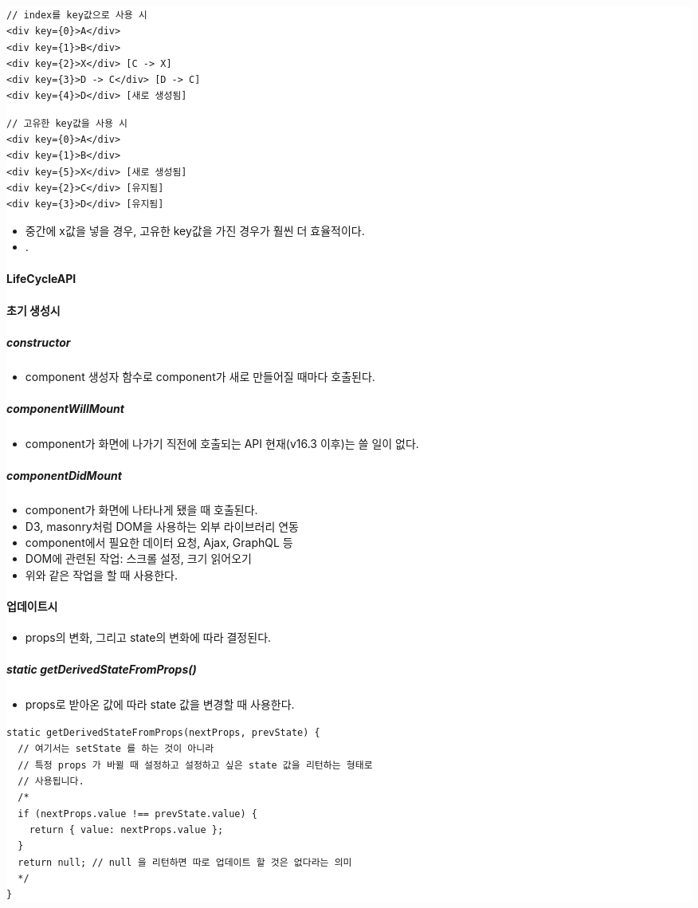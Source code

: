 ```react
// index를 key값으로 사용 시
<div key={0}>A</div>
<div key={1}>B</div>
<div key={2}>X</div> [C -> X]
<div key={3}>D -> C</div> [D -> C]
<div key={4}>D</div> [새로 생성됨]
```

```react
// 고유한 key값을 사용 시
<div key={0}>A</div>
<div key={1}>B</div>
<div key={5}>X</div> [새로 생성됨]
<div key={2}>C</div> [유지됨]
<div key={3}>D</div> [유지됨]
```

- 중간에 x값을 넣을 경우, 고유한 key값을 가진 경우가 훨씬 더 효율적이다.
- .



#### LifeCycleAPI



#### 초기 생성시

##### constructor

- component 생성자 함수로 component가 새로 만들어질 때마다 호출된다.



##### componentWillMount

- component가 화면에 나가기 직전에 호출되는 API 현재(v16.3 이후)는 쓸 일이 없다.



##### componentDidMount

- component가 화면에 나타나게 됐을 때 호출된다.
- D3, masonry처럼 DOM을 사용하는 외부 라이브러리 연동
- component에서 필요한 데이터 요청, Ajax, GraphQL 등
- DOM에 관련된 작업: 스크롤 설정, 크기 읽어오기
- 위와 같은 작업을 할 때 사용한다.



#### 업데이트시

- props의 변화, 그리고 state의 변화에 따라 결정된다.

##### static getDerivedStateFromProps()

- props로 받아온 값에 따라 state 값을 변경할 때 사용한다.

```react
static getDerivedStateFromProps(nextProps, prevState) {
  // 여기서는 setState 를 하는 것이 아니라
  // 특정 props 가 바뀔 때 설정하고 설정하고 싶은 state 값을 리턴하는 형태로
  // 사용됩니다.
  /*
  if (nextProps.value !== prevState.value) {
    return { value: nextProps.value };
  }
  return null; // null 을 리턴하면 따로 업데이트 할 것은 없다라는 의미
  */
}
```
